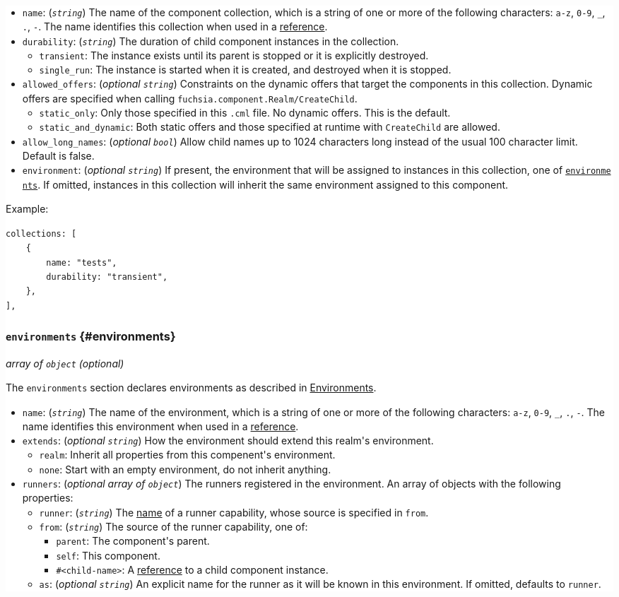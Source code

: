 - `name`: (_`string`_) The name of the component collection, which is a string of one or
  more of the following characters: `a-z`, `0-9`, `_`, `.`, `-`. The name
  identifies this collection when used in a [reference](#references).
- `durability`: (_`string`_) The duration of child component instances in the collection.
  -   `transient`: The instance exists until its parent is stopped or it is
      explicitly destroyed.
  -   `single_run`: The instance is started when it is created, and destroyed
      when it is stopped.
- `allowed_offers`: (_optional `string`_) Constraints on the dynamic offers that target the components in this collection.
  Dynamic offers are specified when calling `fuchsia.component.Realm/CreateChild`.
  -   `static_only`: Only those specified in this `.cml` file. No dynamic offers.
      This is the default.
  -   `static_and_dynamic`: Both static offers and those specified at runtime
      with `CreateChild` are allowed.
- `allow_long_names`: (_optional `bool`_) Allow child names up to 1024 characters long instead of the usual 100 character limit.
  Default is false.
- `environment`: (_optional `string`_) If present, the environment that will be
  assigned to instances in this collection, one of
  [`environments`](#environments). If omitted, instances in this collection
  will inherit the same environment assigned to this component.

Example:

```json5
collections: [
    {
        name: "tests",
        durability: "transient",
    },
],
```



### `environments` {#environments}

_array of `object` (optional)_

The `environments` section declares environments as described in
[Environments][doc-environments].

[doc-environments]: /docs/concepts/components/v2/environments.md

- `name`: (_`string`_) The name of the environment, which is a string of one or more of the
  following characters: `a-z`, `0-9`, `_`, `.`, `-`. The name identifies this
  environment when used in a [reference](#references).
- `extends`: (_optional `string`_) How the environment should extend this realm's environment.
  -   `realm`: Inherit all properties from this compenent's environment.
  -   `none`: Start with an empty environment, do not inherit anything.
- `runners`: (_optional array of `object`_) The runners registered in the environment. An array of objects
  with the following properties:
  - `runner`: (_`string`_) The [name](#name) of a runner capability, whose source is specified in `from`.
  - `from`: (_`string`_) The source of the runner capability, one of:
    -   `parent`: The component's parent.
    -   `self`: This component.
    -   `#<child-name>`: A [reference](#references) to a child component
        instance.
  - `as`: (_optional `string`_) An explicit name for the runner as it will be known in
    this environment. If omitted, defaults to `runner`.


[doc-static-children]: /docs/concepts/components/v2/realms.md#static-children
[doc-collections]: /docs/concepts/components/v2/realms.md#collections
[doc-protocol]: /docs/concepts/components/v2/capabilities/protocol.md
[doc-directory]: /docs/concepts/components/v2/capabilities/directory.md
[doc-storage]: /docs/concepts/components/v2/capabilities/storage.md
[doc-resolvers]: /docs/concepts/components/v2/capabilities/resolvers.md
[doc-runners]: /docs/concepts/components/v2/capabilities/runners.md
[doc-event]: /docs/concepts/components/v2/capabilities/event.md
[doc-directory-rights]: /docs/concepts/components/v2/capabilities/directory#directory-capability-rights
[doc-runners]: /docs/concepts/components/v2/capabilities/runners.md
[doc-children]: /docs/concepts/components/v2/realms.md#child-component-instances
[component-url]: /docs/concepts/components/component_urls.md
[doc-eager]: /docs/concepts/components/v2/lifecycle.md#eager_binding
[doc-reboot-on-terminate]: /docs/concepts/components/v2/termination_policies.md#reboot-on-terminate
[glossary.outgoing directory]: /docs/glossary/README.md#outgoing-directory
[fidl-environment-decl]: /reference/fidl/fuchsia.component.decl#Environment
[glossary.namespace]: /docs/glossary/README.md#namespace